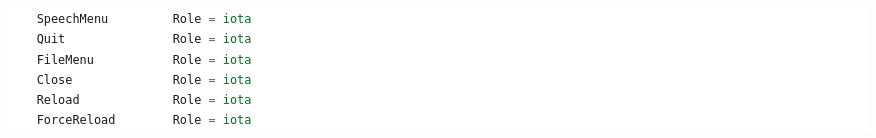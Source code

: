 ```go
    SpeechMenu         Role = iota
    Quit               Role = iota
    FileMenu           Role = iota
    Close              Role = iota
    Reload             Role = iota
    ForceReload        Role = iota
